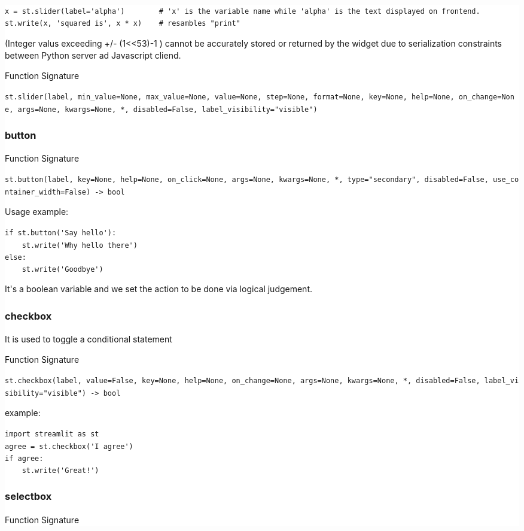```
x = st.slider(label='alpha')        # 'x' is the variable name while 'alpha' is the text displayed on frontend.
st.write(x, 'squared is', x * x)    # resambles "print"
```

(Integer valus exceeding +/- (1&lt;&lt;53)-1 ) cannot be accurately stored or returned by the widget due to serialization constraints between Python server ad Javascript cliend.

Function Signature

```
st.slider(label, min_value=None, max_value=None, value=None, step=None, format=None, key=None, help=None, on_change=None, args=None, kwargs=None, *, disabled=False, label_visibility="visible")
```

### button

Function Signature

```
st.button(label, key=None, help=None, on_click=None, args=None, kwargs=None, *, type="secondary", disabled=False, use_container_width=False) -> bool
```

Usage example:

```
if st.button('Say hello'):
    st.write('Why hello there')
else:
    st.write('Goodbye')
```

It's a boolean variable and we set the action to be done via logical judgement.

### checkbox

It is used to toggle a conditional statement

Function Signature

```
st.checkbox(label, value=False, key=None, help=None, on_change=None, args=None, kwargs=None, *, disabled=False, label_visibility="visible") -> bool
```

example:

```
import streamlit as st
agree = st.checkbox('I agree')
if agree:
    st.write('Great!')
```

### selectbox

Function Signature
